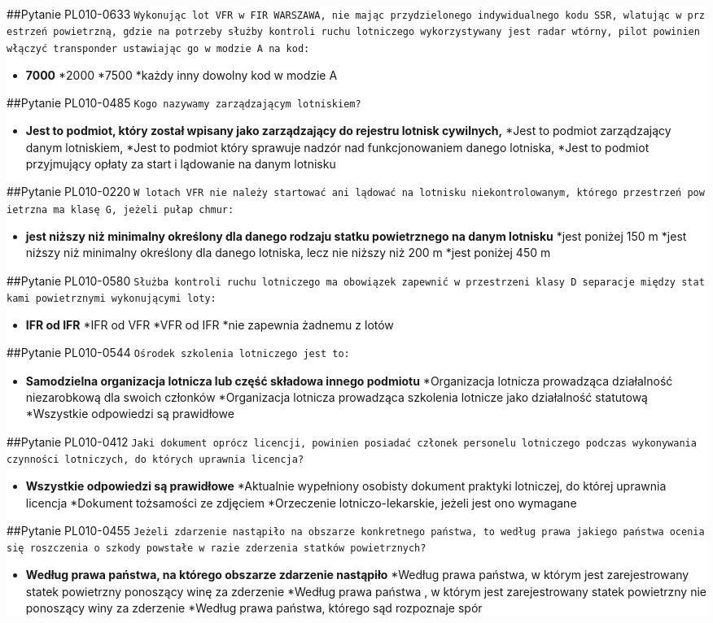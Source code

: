 ##Pytanie PL010-0633
`Wykonując lot VFR w FIR WARSZAWA, nie mając przydzielonego indywidualnego kodu SSR, wlatując w przestrzeń powietrzną, gdzie na potrzeby służby kontroli ruchu lotniczego wykorzystywany jest radar wtórny, pilot powinien włączyć transponder ustawiając go w modzie A na kod:`
* **7000**
*2000
*7500
*każdy inny dowolny kod w modzie A

##Pytanie PL010-0485
`Kogo nazywamy zarządzającym lotniskiem?`
* **Jest to podmiot, który został wpisany jako zarządzający do rejestru lotnisk cywilnych,**
*Jest to podmiot zarządzający danym lotniskiem,
*Jest to podmiot który sprawuje nadzór nad funkcjonowaniem danego lotniska,
*Jest to podmiot przyjmujący opłaty za start i lądowanie na danym lotnisku

##Pytanie PL010-0220
`W lotach VFR nie należy startować ani lądować na lotnisku niekontrolowanym, którego przestrzeń powietrzna ma klasę G, jeżeli pułap chmur:`
* **jest niższy niż minimalny określony dla danego rodzaju statku powietrznego na danym lotnisku**
*jest poniżej 150 m 
*jest niższy niż minimalny określony dla danego lotniska, lecz nie niższy niż 200 m
*jest poniżej 450 m

##Pytanie PL010-0580
`Służba kontroli ruchu lotniczego ma obowiązek zapewnić w przestrzeni klasy D separacje między statkami powietrznymi wykonującymi loty:`
* **IFR od IFR**
*IFR od VFR
*VFR od IFR
*nie zapewnia żadnemu z lotów

##Pytanie PL010-0544
`Ośrodek szkolenia lotniczego jest to:`
* **Samodzielna organizacja lotnicza lub część składowa innego podmiotu**
*Organizacja lotnicza prowadząca działalność niezarobkową dla swoich członków
*Organizacja lotnicza prowadząca szkolenia lotnicze jako działalność statutową
*Wszystkie odpowiedzi są prawidłowe

##Pytanie PL010-0412
`Jaki dokument oprócz licencji, powinien posiadać członek personelu lotniczego podczas wykonywania czynności lotniczych, do których uprawnia licencja?`
* **Wszystkie odpowiedzi są prawidłowe**
*Aktualnie wypełniony osobisty dokument praktyki lotniczej, do której uprawnia licencja
*Dokument tożsamości ze zdjęciem
*Orzeczenie lotniczo-lekarskie, jeżeli jest ono wymagane

##Pytanie PL010-0455
`Jeżeli zdarzenie nastąpiło na obszarze konkretnego państwa, to według prawa jakiego państwa ocenia się roszczenia o szkody powstałe w razie zderzenia statków powietrznych?`
* **Według prawa państwa, na którego obszarze zdarzenie nastąpiło**
*Według prawa państwa, w którym jest zarejestrowany statek powietrzny ponoszący winę za zderzenie
*Według prawa państwa , w którym jest zarejestrowany statek powietrzny nie ponoszący winy za zderzenie
*Według prawa państwa, którego sąd rozpoznaje spór
